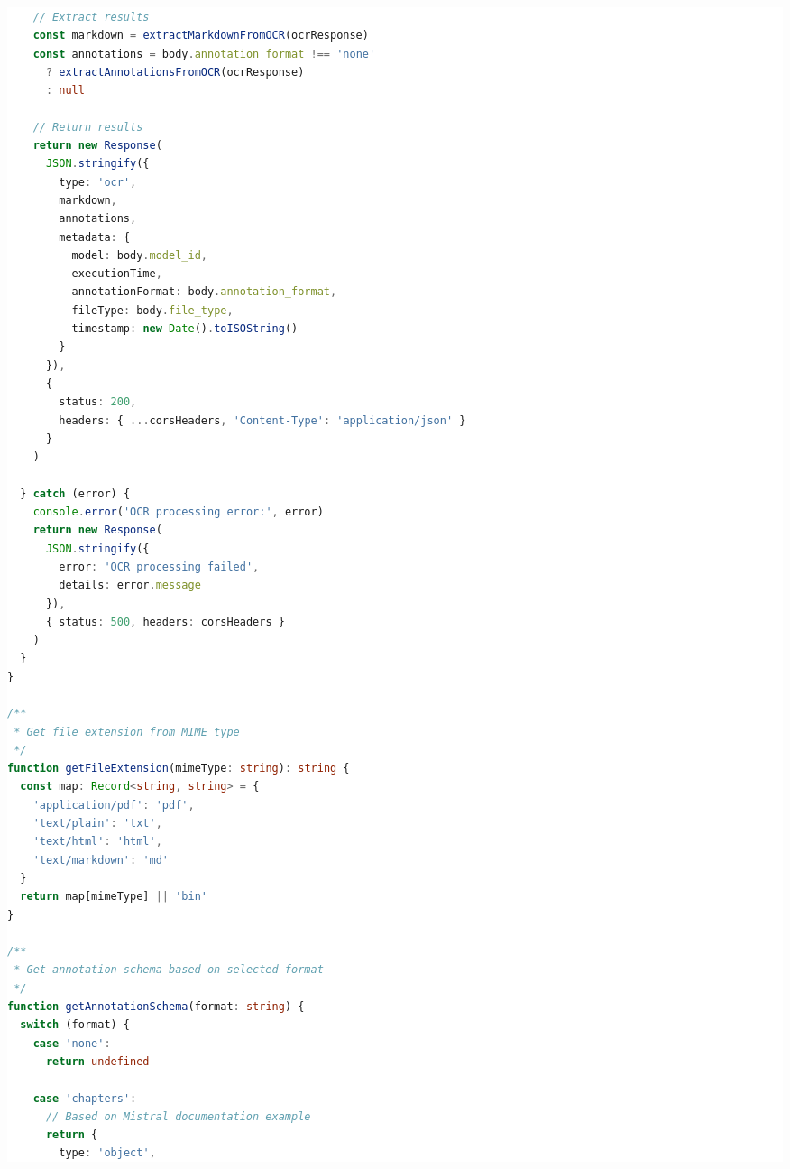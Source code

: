 ```typescript
    // Extract results
    const markdown = extractMarkdownFromOCR(ocrResponse)
    const annotations = body.annotation_format !== 'none'
      ? extractAnnotationsFromOCR(ocrResponse)
      : null

    // Return results
    return new Response(
      JSON.stringify({
        type: 'ocr',
        markdown,
        annotations,
        metadata: {
          model: body.model_id,
          executionTime,
          annotationFormat: body.annotation_format,
          fileType: body.file_type,
          timestamp: new Date().toISOString()
        }
      }),
      {
        status: 200,
        headers: { ...corsHeaders, 'Content-Type': 'application/json' }
      }
    )

  } catch (error) {
    console.error('OCR processing error:', error)
    return new Response(
      JSON.stringify({
        error: 'OCR processing failed',
        details: error.message
      }),
      { status: 500, headers: corsHeaders }
    )
  }
}

/**
 * Get file extension from MIME type
 */
function getFileExtension(mimeType: string): string {
  const map: Record<string, string> = {
    'application/pdf': 'pdf',
    'text/plain': 'txt',
    'text/html': 'html',
    'text/markdown': 'md'
  }
  return map[mimeType] || 'bin'
}

/**
 * Get annotation schema based on selected format
 */
function getAnnotationSchema(format: string) {
  switch (format) {
    case 'none':
      return undefined

    case 'chapters':
      // Based on Mistral documentation example
      return {
        type: 'object',
```
